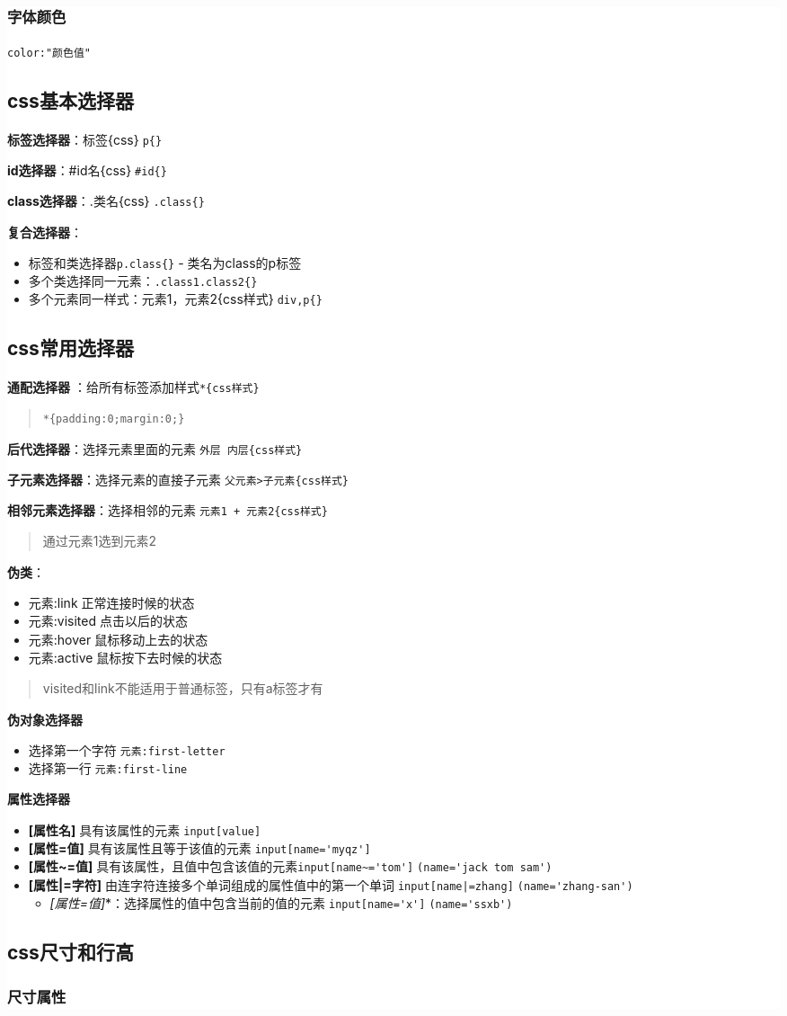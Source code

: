 ### 字体颜色

`color:"颜色值"`

## css基本选择器

**标签选择器**：标签{css} `p{}`

**id选择器**：#id名{css} `#id{}`

**class选择器**：.类名{css} `.class{}`

**复合选择器**：

- 标签和类选择器`p.class{}` - 类名为class的p标签 
- 多个类选择同一元素：`.class1.class2{}`
- 多个元素同一样式：元素1，元素2{css样式} `div,p{}`

## css常用选择器

**通配选择器** ：给所有标签添加样式`*{css样式}`

> `*{padding:0;margin:0;}`

**后代选择器**：选择元素里面的元素 `外层 内层{css样式}`

**子元素选择器**：选择元素的直接子元素 `父元素>子元素{css样式}`

**相邻元素选择器**：选择相邻的元素 `元素1 + 元素2{css样式}`

> 通过元素1选到元素2

**伪类**：

- 元素:link        正常连接时候的状态
- 元素:visited   点击以后的状态
- 元素:hover     鼠标移动上去的状态
- 元素:active     鼠标按下去时候的状态

> visited和link不能适用于普通标签，只有a标签才有

**伪对象选择器**

- 选择第一个字符 `元素:first-letter`
- 选择第一行 `元素:first-line`

**属性选择器**

- **[属性名]** 具有该属性的元素 `input[value]`
- **[属性=值]** 具有该属性且等于该值的元素 `input[name='myqz']`
- **[属性~=值]** 具有该属性，且值中包含该值的元素`input[name~='tom']` `(name='jack tom sam')`
- **[属性|=字符]** 由连字符连接多个单词组成的属性值中的第一个单词 `input[name|=zhang]` `(name='zhang-san')`
  - **[属性*=值]**：选择属性的值中包含当前的值的元素 `input[name='x']` `(name='ssxb')`

## css尺寸和行高

### **尺寸属性**
